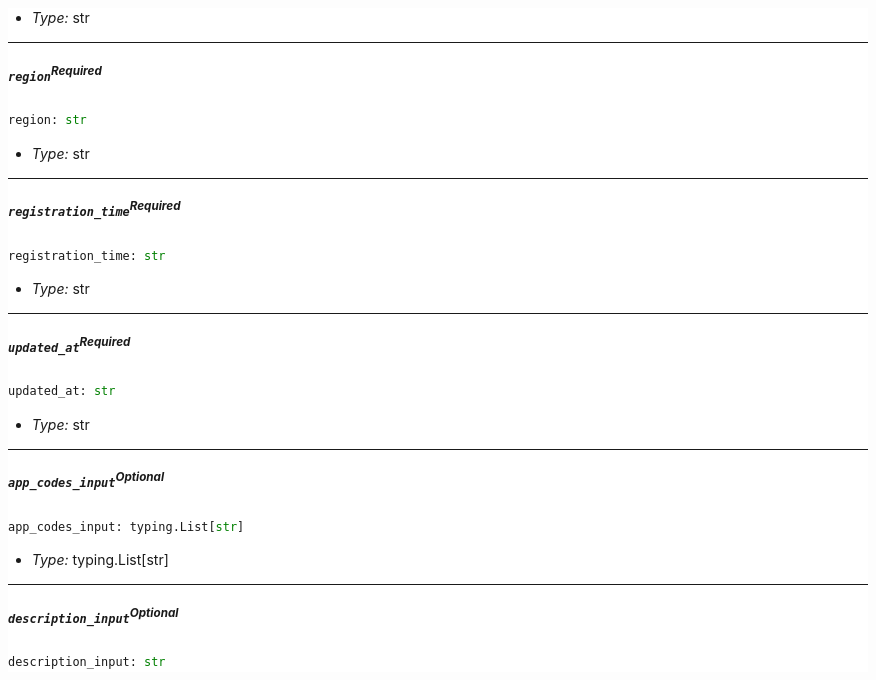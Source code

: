 - *Type:* str

---

##### `region`<sup>Required</sup> <a name="region" id="@cdktf/provider-opentelekomcloud.apigwApplicationV2.ApigwApplicationV2.property.region"></a>

```python
region: str
```

- *Type:* str

---

##### `registration_time`<sup>Required</sup> <a name="registration_time" id="@cdktf/provider-opentelekomcloud.apigwApplicationV2.ApigwApplicationV2.property.registrationTime"></a>

```python
registration_time: str
```

- *Type:* str

---

##### `updated_at`<sup>Required</sup> <a name="updated_at" id="@cdktf/provider-opentelekomcloud.apigwApplicationV2.ApigwApplicationV2.property.updatedAt"></a>

```python
updated_at: str
```

- *Type:* str

---

##### `app_codes_input`<sup>Optional</sup> <a name="app_codes_input" id="@cdktf/provider-opentelekomcloud.apigwApplicationV2.ApigwApplicationV2.property.appCodesInput"></a>

```python
app_codes_input: typing.List[str]
```

- *Type:* typing.List[str]

---

##### `description_input`<sup>Optional</sup> <a name="description_input" id="@cdktf/provider-opentelekomcloud.apigwApplicationV2.ApigwApplicationV2.property.descriptionInput"></a>

```python
description_input: str
```
